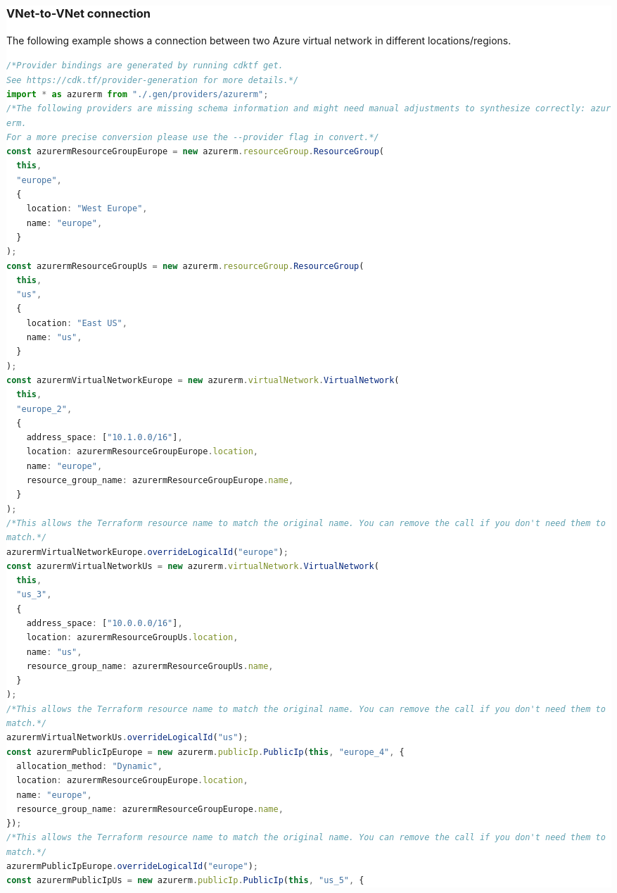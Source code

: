 ### VNet-to-VNet connection

The following example shows a connection between two Azure virtual network
in different locations/regions.

```typescript
/*Provider bindings are generated by running cdktf get.
See https://cdk.tf/provider-generation for more details.*/
import * as azurerm from "./.gen/providers/azurerm";
/*The following providers are missing schema information and might need manual adjustments to synthesize correctly: azurerm.
For a more precise conversion please use the --provider flag in convert.*/
const azurermResourceGroupEurope = new azurerm.resourceGroup.ResourceGroup(
  this,
  "europe",
  {
    location: "West Europe",
    name: "europe",
  }
);
const azurermResourceGroupUs = new azurerm.resourceGroup.ResourceGroup(
  this,
  "us",
  {
    location: "East US",
    name: "us",
  }
);
const azurermVirtualNetworkEurope = new azurerm.virtualNetwork.VirtualNetwork(
  this,
  "europe_2",
  {
    address_space: ["10.1.0.0/16"],
    location: azurermResourceGroupEurope.location,
    name: "europe",
    resource_group_name: azurermResourceGroupEurope.name,
  }
);
/*This allows the Terraform resource name to match the original name. You can remove the call if you don't need them to match.*/
azurermVirtualNetworkEurope.overrideLogicalId("europe");
const azurermVirtualNetworkUs = new azurerm.virtualNetwork.VirtualNetwork(
  this,
  "us_3",
  {
    address_space: ["10.0.0.0/16"],
    location: azurermResourceGroupUs.location,
    name: "us",
    resource_group_name: azurermResourceGroupUs.name,
  }
);
/*This allows the Terraform resource name to match the original name. You can remove the call if you don't need them to match.*/
azurermVirtualNetworkUs.overrideLogicalId("us");
const azurermPublicIpEurope = new azurerm.publicIp.PublicIp(this, "europe_4", {
  allocation_method: "Dynamic",
  location: azurermResourceGroupEurope.location,
  name: "europe",
  resource_group_name: azurermResourceGroupEurope.name,
});
/*This allows the Terraform resource name to match the original name. You can remove the call if you don't need them to match.*/
azurermPublicIpEurope.overrideLogicalId("europe");
const azurermPublicIpUs = new azurerm.publicIp.PublicIp(this, "us_5", {
```